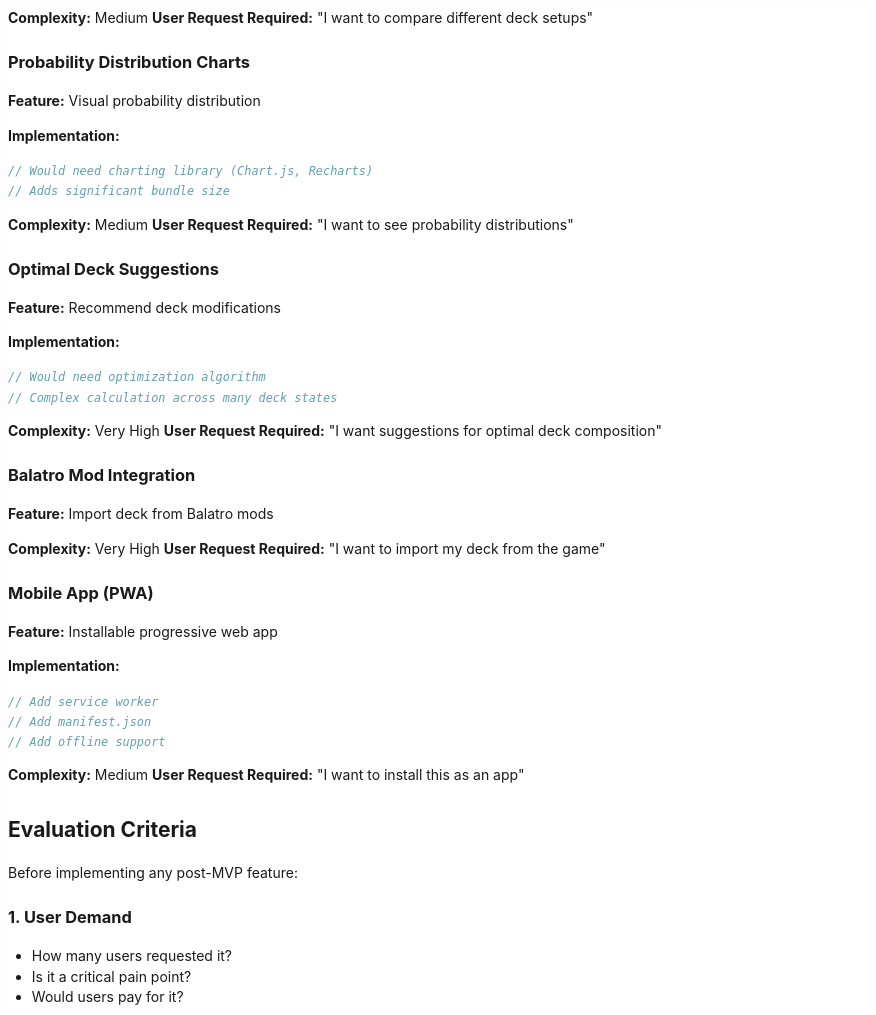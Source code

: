 **Complexity:** Medium
**User Request Required:** "I want to compare different deck setups"

### Probability Distribution Charts
**Feature:** Visual probability distribution

**Implementation:**
```typescript
// Would need charting library (Chart.js, Recharts)
// Adds significant bundle size
```

**Complexity:** Medium
**User Request Required:** "I want to see probability distributions"

### Optimal Deck Suggestions
**Feature:** Recommend deck modifications

**Implementation:**
```typescript
// Would need optimization algorithm
// Complex calculation across many deck states
```

**Complexity:** Very High
**User Request Required:** "I want suggestions for optimal deck composition"

### Balatro Mod Integration
**Feature:** Import deck from Balatro mods

**Complexity:** Very High
**User Request Required:** "I want to import my deck from the game"

### Mobile App (PWA)
**Feature:** Installable progressive web app

**Implementation:**
```javascript
// Add service worker
// Add manifest.json
// Add offline support
```

**Complexity:** Medium
**User Request Required:** "I want to install this as an app"

## Evaluation Criteria

Before implementing any post-MVP feature:

### 1. User Demand
- How many users requested it?
- Is it a critical pain point?
- Would users pay for it?
